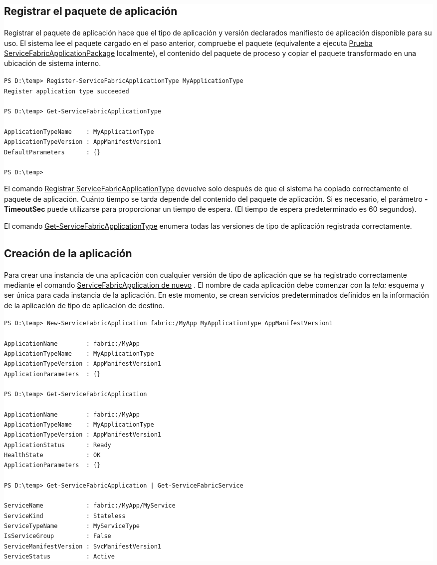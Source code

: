 ## <a name="register-the-application-package"></a>Registrar el paquete de aplicación

Registrar el paquete de aplicación hace que el tipo de aplicación y versión declarados manifiesto de aplicación disponible para su uso. El sistema lee el paquete cargado en el paso anterior, compruebe el paquete (equivalente a ejecuta [Prueba ServiceFabricApplicationPackage](https://msdn.microsoft.com/library/mt125950.aspx) localmente), el contenido del paquete de proceso y copiar el paquete transformado en una ubicación de sistema interno.

~~~
PS D:\temp> Register-ServiceFabricApplicationType MyApplicationType
Register application type succeeded

PS D:\temp> Get-ServiceFabricApplicationType

ApplicationTypeName    : MyApplicationType
ApplicationTypeVersion : AppManifestVersion1
DefaultParameters      : {}

PS D:\temp>
~~~

El comando [Registrar ServiceFabricApplicationType](https://msdn.microsoft.com/library/mt125958.aspx) devuelve solo después de que el sistema ha copiado correctamente el paquete de aplicación. Cuánto tiempo se tarda depende del contenido del paquete de aplicación. Si es necesario, el parámetro **- TimeoutSec** puede utilizarse para proporcionar un tiempo de espera. (El tiempo de espera predeterminado es 60 segundos).

El comando [Get-ServiceFabricApplicationType](https://msdn.microsoft.com/library/mt125871.aspx) enumera todas las versiones de tipo de aplicación registrada correctamente.

## <a name="create-the-application"></a>Creación de la aplicación

Para crear una instancia de una aplicación con cualquier versión de tipo de aplicación que se ha registrado correctamente mediante el comando [ServiceFabricApplication de nuevo](https://msdn.microsoft.com/library/mt125913.aspx) . El nombre de cada aplicación debe comenzar con la *tela:* esquema y ser única para cada instancia de la aplicación. En este momento, se crean servicios predeterminados definidos en la información de la aplicación de tipo de aplicación de destino.

~~~
PS D:\temp> New-ServiceFabricApplication fabric:/MyApp MyApplicationType AppManifestVersion1

ApplicationName        : fabric:/MyApp
ApplicationTypeName    : MyApplicationType
ApplicationTypeVersion : AppManifestVersion1
ApplicationParameters  : {}

PS D:\temp> Get-ServiceFabricApplication  

ApplicationName        : fabric:/MyApp
ApplicationTypeName    : MyApplicationType
ApplicationTypeVersion : AppManifestVersion1
ApplicationStatus      : Ready
HealthState            : OK
ApplicationParameters  : {}

PS D:\temp> Get-ServiceFabricApplication | Get-ServiceFabricService

ServiceName            : fabric:/MyApp/MyService
ServiceKind            : Stateless
ServiceTypeName        : MyServiceType
IsServiceGroup         : False
ServiceManifestVersion : SvcManifestVersion1
ServiceStatus          : Active
~~~